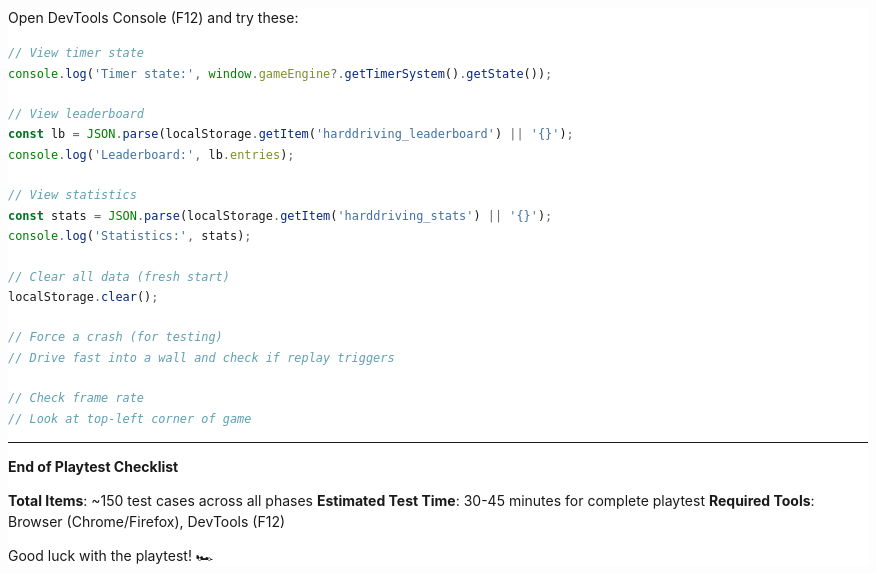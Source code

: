 Open DevTools Console (F12) and try these:

```javascript
// View timer state
console.log('Timer state:', window.gameEngine?.getTimerSystem().getState());

// View leaderboard
const lb = JSON.parse(localStorage.getItem('harddriving_leaderboard') || '{}');
console.log('Leaderboard:', lb.entries);

// View statistics
const stats = JSON.parse(localStorage.getItem('harddriving_stats') || '{}');
console.log('Statistics:', stats);

// Clear all data (fresh start)
localStorage.clear();

// Force a crash (for testing)
// Drive fast into a wall and check if replay triggers

// Check frame rate
// Look at top-left corner of game
```

---

**End of Playtest Checklist**

**Total Items**: ~150 test cases across all phases
**Estimated Test Time**: 30-45 minutes for complete playtest
**Required Tools**: Browser (Chrome/Firefox), DevTools (F12)

Good luck with the playtest! 🏎️
